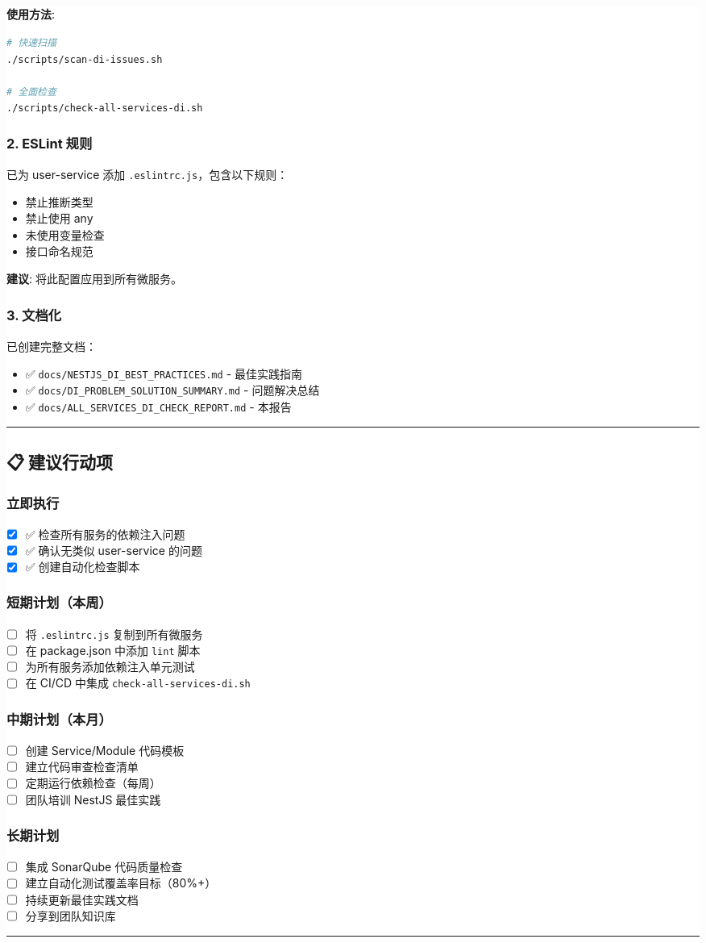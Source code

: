 **使用方法**:
```bash
# 快速扫描
./scripts/scan-di-issues.sh

# 全面检查
./scripts/check-all-services-di.sh
```

### 2. ESLint 规则

已为 user-service 添加 `.eslintrc.js`，包含以下规则：
- 禁止推断类型
- 禁止使用 any
- 未使用变量检查
- 接口命名规范

**建议**: 将此配置应用到所有微服务。

### 3. 文档化

已创建完整文档：
- ✅ `docs/NESTJS_DI_BEST_PRACTICES.md` - 最佳实践指南
- ✅ `docs/DI_PROBLEM_SOLUTION_SUMMARY.md` - 问题解决总结
- ✅ `docs/ALL_SERVICES_DI_CHECK_REPORT.md` - 本报告

---

## 📋 建议行动项

### 立即执行

- [x] ✅ 检查所有服务的依赖注入问题
- [x] ✅ 确认无类似 user-service 的问题
- [x] ✅ 创建自动化检查脚本

### 短期计划（本周）

- [ ] 将 `.eslintrc.js` 复制到所有微服务
- [ ] 在 package.json 中添加 `lint` 脚本
- [ ] 为所有服务添加依赖注入单元测试
- [ ] 在 CI/CD 中集成 `check-all-services-di.sh`

### 中期计划（本月）

- [ ] 创建 Service/Module 代码模板
- [ ] 建立代码审查检查清单
- [ ] 定期运行依赖检查（每周）
- [ ] 团队培训 NestJS 最佳实践

### 长期计划

- [ ] 集成 SonarQube 代码质量检查
- [ ] 建立自动化测试覆盖率目标（80%+）
- [ ] 持续更新最佳实践文档
- [ ] 分享到团队知识库

---